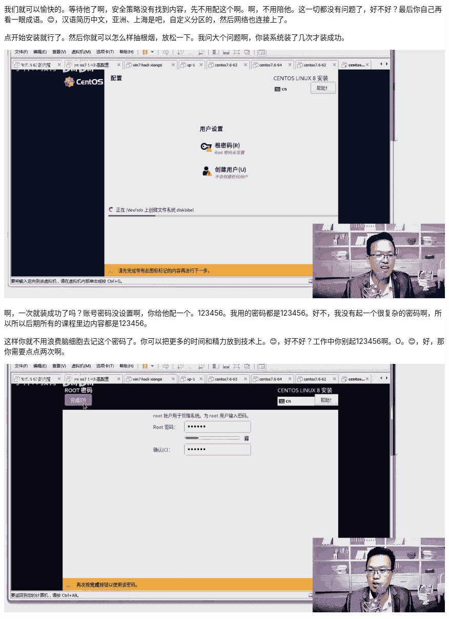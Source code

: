 我们就可以愉快的。等待他了啊，安全策略没有找到内容，先不用配这个啊。啊，不用陪他。这一切都没有问题了，好不好？最后你自己再看一眼成语。😊，汉语简历中文，亚洲、上海是吧，自定义分区的，然后网络也连接上了。

点开始安装就行了。然后你就可以怎么样抽根烟，放松一下。我问大个问题啊，你装系统装了几次才装成功。

![](img/54d1a1f66f9aaca53601a4b7666fae25_77.png)

啊，一次就装成功了吗？账号密码没设置啊，你给他配一个。123456。我用的密码都是123456。好不，我没有起一个很复杂的密码啊，所以所以后期所有的课程里边内容都是123456。

这样你就不用浪费脑细胞去记这个密码了。你可以把更多的时间和精力放到技术上。😊，好不好？工作中你别起123456啊。O。😊，好，那你需要点点两次啊。



![](img/54d1a1f66f9aaca53601a4b7666fae25_79.png)
